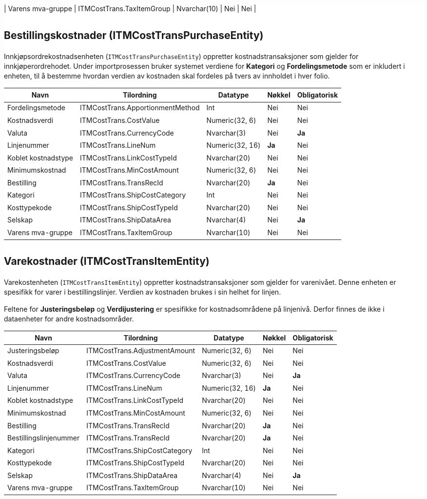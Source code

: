 | Varens mva-gruppe | ITMCostTrans.TaxItemGroup | Nvarchar(10) | Nei | Nei |

## <a name="purchase-order-costs-itmcosttranspurchaseentity"></a>Bestillingskostnader (ITMCostTransPurchaseEntity)

Innkjøpsordrekostnadsenheten (`ITMCostTransPurchaseEntity`) oppretter kostnadstransaksjoner som gjelder for innkjøperordrehodet. Under importprosessen bruker systemet verdiene for **Kategori** og **Fordelingsmetode** som er inkludert i enheten, til å bestemme hvordan verdien av kostnaden skal fordeles på tvers av innholdet i hver folio.

| Navn | Tilordning | Datatype | Nøkkel | Obligatorisk |
|---|---|---|---|---|
| Fordelingsmetode | ITMCostTrans.ApportionmentMethod | Int | Nei | Nei |
| Kostnadsverdi | ITMCostTrans.CostValue | Numeric(32, 6) | Nei | Nei |
| Valuta | ITMCostTrans.CurrencyCode | Nvarchar(3) | Nei | **Ja** |
| Linjenummer | ITMCostTrans.LineNum | Numeric(32, 16) | **Ja** | Nei |
| Koblet kostnadstype | ITMCostTrans.LinkCostTypeId | Nvarchar(20) | Nei | Nei |
| Minimumskostnad | ITMCostTrans.MinCostAmount | Numeric(32, 6) | Nei | Nei |
| Bestilling | ITMCostTrans.TransRecId | Nvarchar(20) | **Ja** | Nei |
| Kategori | ITMCostTrans.ShipCostCategory | Int | Nei | Nei |
| Kosttypekode | ITMCostTrans.ShipCostTypeId | Nvarchar(20) | Nei | Nei |
| Selskap | ITMCostTrans.ShipDataArea | Nvarchar(4) | Nei | **Ja** |
| Varens mva-gruppe | ITMCostTrans.TaxItemGroup | Nvarchar(10) | Nei | Nei |

## <a name="item-costs-itmcosttransitementity"></a>Varekostnader (ITMCostTransItemEntity)

Varekostenheten (`ITMCostTransItemEntity`) oppretter kostnadstransaksjoner som gjelder for varenivået. Denne enheten er spesifikk for varer i bestillingslinjer. Verdien av kostnaden brukes i sin helhet for linjen.

Feltene for **Justeringsbeløp** og **Verdijustering** er spesifikke for kostnadsområdene på linjenivå. Derfor finnes de ikke i dataenheter for andre kostnadsområder.

| Navn | Tilordning | Datatype | Nøkkel | Obligatorisk |
|---|---|---|---|---|
| Justeringsbeløp | ITMCostTrans.AdjustmentAmount | Numeric(32, 6) | Nei | Nei |
| Kostnadsverdi | ITMCostTrans.CostValue | Numeric(32, 6) | Nei | Nei |
| Valuta | ITMCostTrans.CurrencyCode | Nvarchar(3) | Nei | **Ja** |
| Linjenummer | ITMCostTrans.LineNum | Numeric(32, 16) | **Ja** | Nei |
| Koblet kostnadstype | ITMCostTrans.LinkCostTypeId | Nvarchar(20) | Nei | Nei |
| Minimumskostnad | ITMCostTrans.MinCostAmount | Numeric(32, 6) | Nei | Nei |
| Bestilling | ITMCostTrans.TransRecId | Nvarchar(20) | **Ja** | Nei |
| Bestillingslinjenummer | ITMCostTrans.TransRecId | Nvarchar(20) | **Ja** | Nei |
| Kategori | ITMCostTrans.ShipCostCategory | Int | Nei | Nei |
| Kosttypekode | ITMCostTrans.ShipCostTypeId | Nvarchar(20) | Nei | Nei |
| Selskap | ITMCostTrans.ShipDataArea | Nvarchar(4) | Nei | **Ja** |
| Varens mva-gruppe | ITMCostTrans.TaxItemGroup | Nvarchar(10) | Nei | Nei |